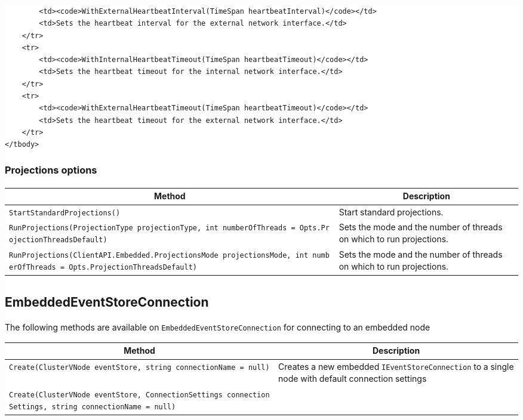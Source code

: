             <td><code>WithExternalHeartbeatInterval(TimeSpan heartbeatInterval)</code></td>
            <td>Sets the heartbeat interval for the external network interface.</td>
        </tr>
        <tr>
            <td><code>WithInternalHeartbeatTimeout(TimeSpan heartbeatTimeout)</code></td>
            <td>Sets the heartbeat timeout for the internal network interface.</td>
        </tr>
        <tr>
            <td><code>WithExternalHeartbeatTimeout(TimeSpan heartbeatTimeout)</code></td>
            <td>Sets the heartbeat timeout for the external network interface.</td>
        </tr>
    </tbody>
</table>

### Projections options

<table>
    <thead>
        <tr>
            <th>Method</th>
            <th>Description</th>
        </tr>
    </thead>
    <tbody>
        <tr>
            <td><code>StartStandardProjections()</code></td>
            <td>Start standard projections.</td>
        </tr>
        <tr>
            <td><code>RunProjections(ProjectionType projectionType, int numberOfThreads = Opts.ProjectionThreadsDefault)</code></td>
            <td>Sets the mode and the number of threads on which to run projections.</td>
        </tr>
        <tr>
            <td><code>RunProjections(ClientAPI.Embedded.ProjectionsMode projectionsMode, int numberOfThreads = Opts.ProjectionThreadsDefault)</code></td>
            <td>Sets the mode and the number of threads on which to run projections.</td>
        </tr>
    </tbody>
</table>


## EmbeddedEventStoreConnection

The following methods are available on `EmbeddedEventStoreConnection` for connecting to an embedded node

<table>
    <thead>
        <tr>
            <th>Method</th>
            <th>Description</th>
        </tr>
    </thead>
    <tbody>
        <tr>
            <td><code>Create(ClusterVNode eventStore, string connectionName = null)</code></td>
            <td>Creates a new embedded <code>IEventStoreConnection</code> to a single node with default connection settings</td>
        </tr>
        <tr>
            <td><code>Create(ClusterVNode eventStore, ConnectionSettings connectionSettings, string connectionName = null)</code></td>
